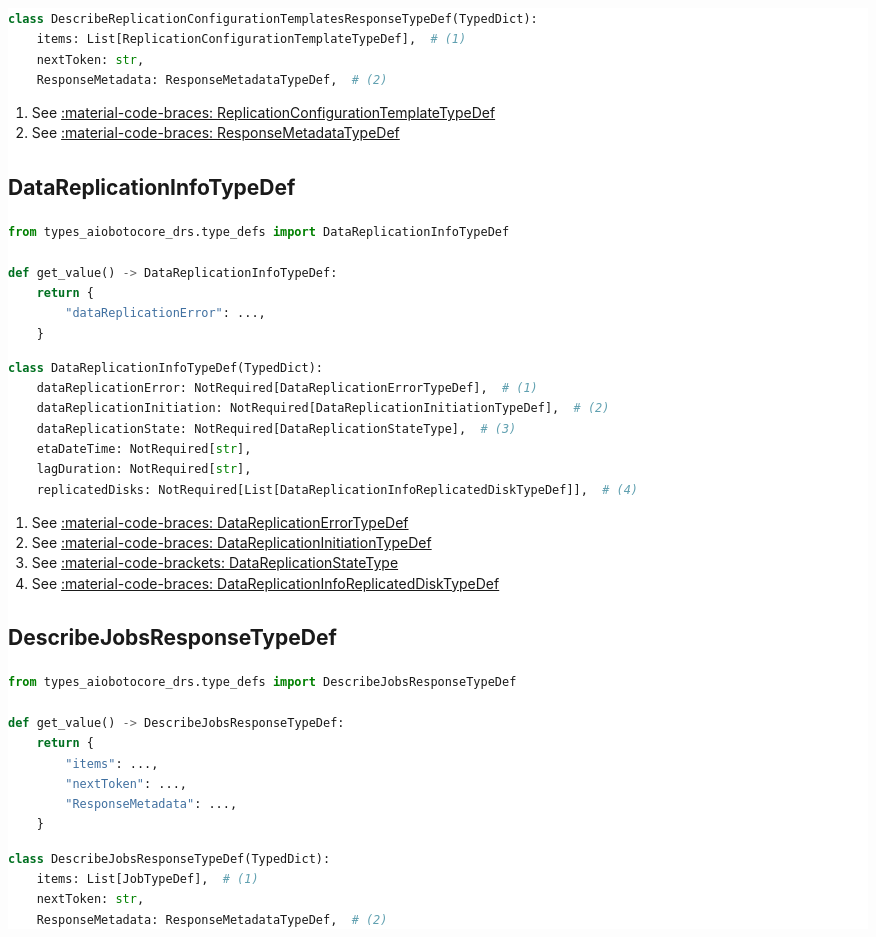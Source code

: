 ```python title="Definition"
class DescribeReplicationConfigurationTemplatesResponseTypeDef(TypedDict):
    items: List[ReplicationConfigurationTemplateTypeDef],  # (1)
    nextToken: str,
    ResponseMetadata: ResponseMetadataTypeDef,  # (2)
```

1. See [:material-code-braces: ReplicationConfigurationTemplateTypeDef](./type_defs.md#replicationconfigurationtemplatetypedef) 
2. See [:material-code-braces: ResponseMetadataTypeDef](./type_defs.md#responsemetadatatypedef) 
## DataReplicationInfoTypeDef

```python title="Usage Example"
from types_aiobotocore_drs.type_defs import DataReplicationInfoTypeDef

def get_value() -> DataReplicationInfoTypeDef:
    return {
        "dataReplicationError": ...,
    }
```

```python title="Definition"
class DataReplicationInfoTypeDef(TypedDict):
    dataReplicationError: NotRequired[DataReplicationErrorTypeDef],  # (1)
    dataReplicationInitiation: NotRequired[DataReplicationInitiationTypeDef],  # (2)
    dataReplicationState: NotRequired[DataReplicationStateType],  # (3)
    etaDateTime: NotRequired[str],
    lagDuration: NotRequired[str],
    replicatedDisks: NotRequired[List[DataReplicationInfoReplicatedDiskTypeDef]],  # (4)
```

1. See [:material-code-braces: DataReplicationErrorTypeDef](./type_defs.md#datareplicationerrortypedef) 
2. See [:material-code-braces: DataReplicationInitiationTypeDef](./type_defs.md#datareplicationinitiationtypedef) 
3. See [:material-code-brackets: DataReplicationStateType](./literals.md#datareplicationstatetype) 
4. See [:material-code-braces: DataReplicationInfoReplicatedDiskTypeDef](./type_defs.md#datareplicationinforeplicateddisktypedef) 
## DescribeJobsResponseTypeDef

```python title="Usage Example"
from types_aiobotocore_drs.type_defs import DescribeJobsResponseTypeDef

def get_value() -> DescribeJobsResponseTypeDef:
    return {
        "items": ...,
        "nextToken": ...,
        "ResponseMetadata": ...,
    }
```

```python title="Definition"
class DescribeJobsResponseTypeDef(TypedDict):
    items: List[JobTypeDef],  # (1)
    nextToken: str,
    ResponseMetadata: ResponseMetadataTypeDef,  # (2)
```
